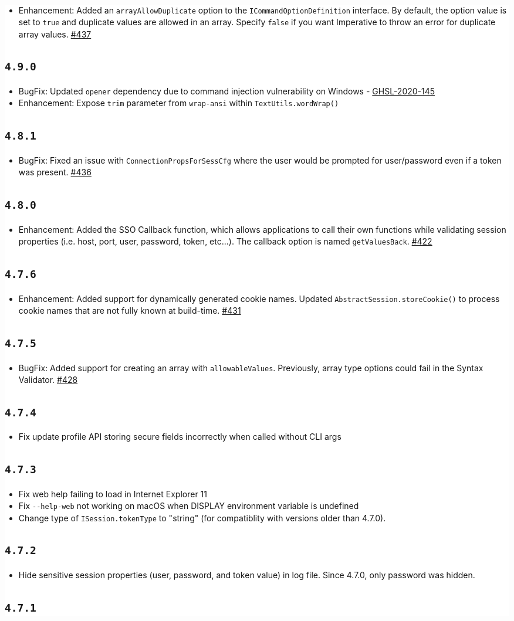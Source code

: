 - Enhancement: Added an `arrayAllowDuplicate` option to the `ICommandOptionDefinition` interface. By default, the option value is set to `true` and duplicate values are allowed in an array. Specify `false` if you want Imperative to throw an error for duplicate array values. [#437](https://github.com/zowe/imperative/issues/437)

## `4.9.0`

- BugFix: Updated `opener` dependency due to command injection vulnerability on Windows - [GHSL-2020-145](https://securitylab.github.com/advisories/GHSL-2020-145-domenic-opener)
- Enhancement: Expose `trim` parameter from `wrap-ansi` within `TextUtils.wordWrap()`

## `4.8.1`

- BugFix: Fixed an issue with `ConnectionPropsForSessCfg` where the user would be prompted for user/password even if a token was present. [#436](https://github.com/zowe/imperative/pull/436)

## `4.8.0`

- Enhancement: Added the SSO Callback function, which allows applications to call their own functions while validating session properties (i.e. host, port, user, password, token, etc...). The callback option is named `getValuesBack`. [#422](https://github.com/zowe/imperative/issues/422)

## `4.7.6`

- Enhancement: Added support for dynamically generated cookie names. Updated `AbstractSession.storeCookie()` to process cookie names that are not fully known at build-time. [#431](https://github.com/zowe/imperative/pull/431)

## `4.7.5`

- BugFix: Added support for creating an array with `allowableValues`. Previously, array type options could fail in the Syntax Validator. [#428](https://github.com/zowe/imperative/issues/428)

## `4.7.4`

- Fix update profile API storing secure fields incorrectly when called without CLI args

## `4.7.3`

- Fix web help failing to load in Internet Explorer 11
- Fix `--help-web` not working on macOS when DISPLAY environment variable is undefined
- Change type of `ISession.tokenType` to "string" (for compatiblity with versions older than 4.7.0).

## `4.7.2`

- Hide sensitive session properties (user, password, and token value) in log file. Since 4.7.0, only password was hidden.

## `4.7.1`
